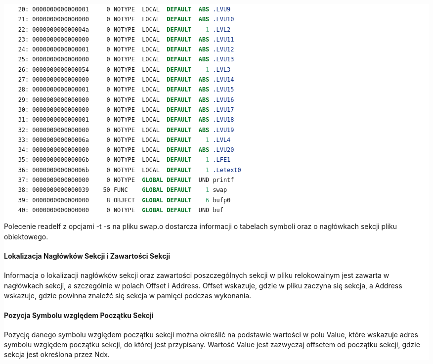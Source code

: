 ```nasm
    20: 0000000000000001     0 NOTYPE  LOCAL  DEFAULT  ABS .LVU9
    21: 0000000000000000     0 NOTYPE  LOCAL  DEFAULT  ABS .LVU10
    22: 000000000000004a     0 NOTYPE  LOCAL  DEFAULT    1 .LVL2
    23: 0000000000000000     0 NOTYPE  LOCAL  DEFAULT  ABS .LVU11
    24: 0000000000000001     0 NOTYPE  LOCAL  DEFAULT  ABS .LVU12
    25: 0000000000000000     0 NOTYPE  LOCAL  DEFAULT  ABS .LVU13
    26: 0000000000000054     0 NOTYPE  LOCAL  DEFAULT    1 .LVL3
    27: 0000000000000000     0 NOTYPE  LOCAL  DEFAULT  ABS .LVU14
    28: 0000000000000001     0 NOTYPE  LOCAL  DEFAULT  ABS .LVU15
    29: 0000000000000000     0 NOTYPE  LOCAL  DEFAULT  ABS .LVU16
    30: 0000000000000000     0 NOTYPE  LOCAL  DEFAULT  ABS .LVU17
    31: 0000000000000001     0 NOTYPE  LOCAL  DEFAULT  ABS .LVU18
    32: 0000000000000000     0 NOTYPE  LOCAL  DEFAULT  ABS .LVU19
    33: 000000000000006a     0 NOTYPE  LOCAL  DEFAULT    1 .LVL4
    34: 0000000000000000     0 NOTYPE  LOCAL  DEFAULT  ABS .LVU20
    35: 000000000000006b     0 NOTYPE  LOCAL  DEFAULT    1 .LFE1
    36: 000000000000006b     0 NOTYPE  LOCAL  DEFAULT    1 .Letext0
    37: 0000000000000000     0 NOTYPE  GLOBAL DEFAULT  UND printf
    38: 0000000000000039    50 FUNC    GLOBAL DEFAULT    1 swap
    39: 0000000000000000     8 OBJECT  GLOBAL DEFAULT    6 bufp0
    40: 0000000000000000     0 NOTYPE  GLOBAL DEFAULT  UND buf
```

Polecenie readelf z opcjami -t -s na pliku swap.o dostarcza informacji o tabelach symboli oraz o nagłówkach sekcji pliku obiektowego. 

#### Lokalizacja Nagłówków Sekcji i Zawartości Sekcji
Informacja o lokalizacji nagłówków sekcji oraz zawartości poszczególnych sekcji w pliku relokowalnym jest zawarta w nagłówkach sekcji, a szczególnie w polach Offset i Address. Offset wskazuje, gdzie w pliku zaczyna się sekcja, a Address wskazuje, gdzie powinna znaleźć się sekcja w pamięci podczas wykonania.

#### Pozycja Symbolu względem Początku Sekcji
Pozycję danego symbolu względem początku sekcji można określić na podstawie wartości w polu Value, które wskazuje adres symbolu względem początku sekcji, do której jest przypisany. Wartość Value jest zazwyczaj offsetem od początku sekcji, gdzie sekcja jest określona przez Ndx.